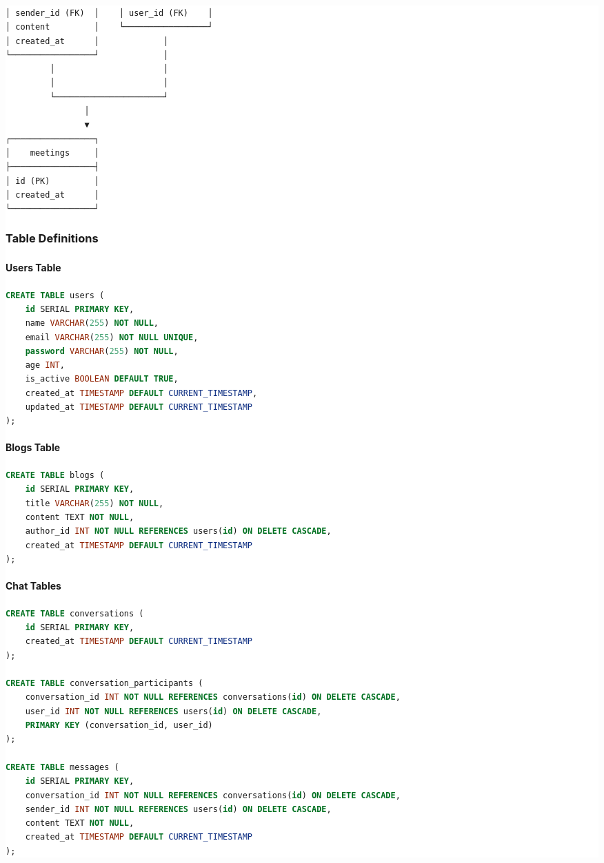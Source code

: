```
│ sender_id (FK)  │    │ user_id (FK)    │
│ content         │    └─────────────────┘
│ created_at      │             │
└─────────────────┘             │
         │                      │
         │                      │
         └──────────────────────┘
                │
                ▼
┌─────────────────┐
│    meetings     │
├─────────────────┤
│ id (PK)         │
│ created_at      │
└─────────────────┘
```

### Table Definitions

#### Users Table
```sql
CREATE TABLE users (
    id SERIAL PRIMARY KEY,
    name VARCHAR(255) NOT NULL,
    email VARCHAR(255) NOT NULL UNIQUE,
    password VARCHAR(255) NOT NULL,
    age INT,
    is_active BOOLEAN DEFAULT TRUE,
    created_at TIMESTAMP DEFAULT CURRENT_TIMESTAMP,
    updated_at TIMESTAMP DEFAULT CURRENT_TIMESTAMP
);
```

#### Blogs Table
```sql
CREATE TABLE blogs (
    id SERIAL PRIMARY KEY,
    title VARCHAR(255) NOT NULL,
    content TEXT NOT NULL,
    author_id INT NOT NULL REFERENCES users(id) ON DELETE CASCADE,
    created_at TIMESTAMP DEFAULT CURRENT_TIMESTAMP
);
```

#### Chat Tables
```sql
CREATE TABLE conversations (
    id SERIAL PRIMARY KEY,
    created_at TIMESTAMP DEFAULT CURRENT_TIMESTAMP
);

CREATE TABLE conversation_participants (
    conversation_id INT NOT NULL REFERENCES conversations(id) ON DELETE CASCADE,
    user_id INT NOT NULL REFERENCES users(id) ON DELETE CASCADE,
    PRIMARY KEY (conversation_id, user_id)
);

CREATE TABLE messages (
    id SERIAL PRIMARY KEY,
    conversation_id INT NOT NULL REFERENCES conversations(id) ON DELETE CASCADE,
    sender_id INT NOT NULL REFERENCES users(id) ON DELETE CASCADE,
    content TEXT NOT NULL,
    created_at TIMESTAMP DEFAULT CURRENT_TIMESTAMP
);
```